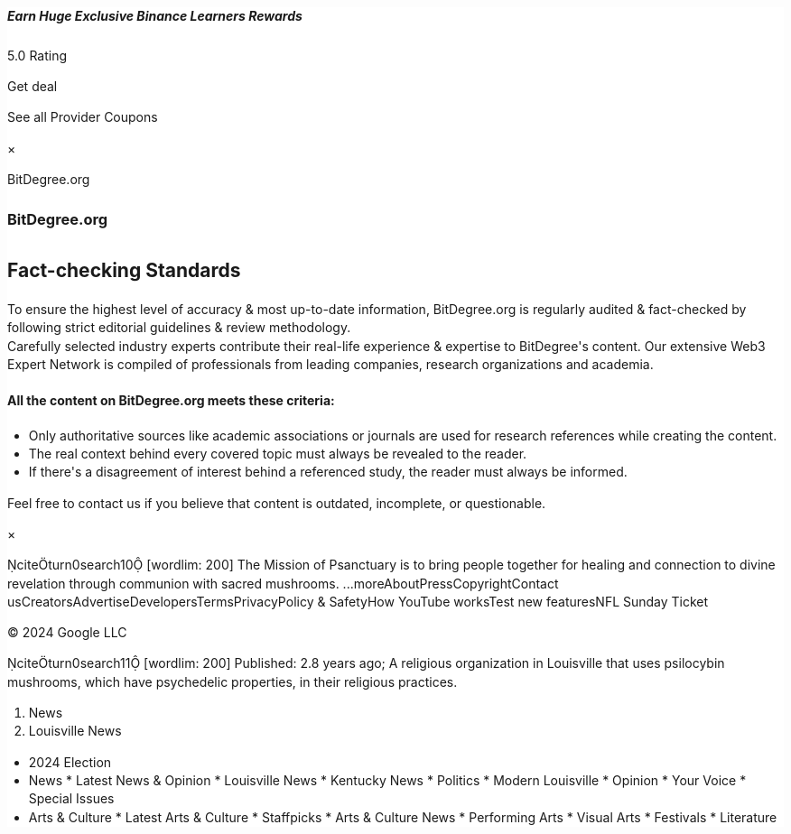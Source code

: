 
##### Earn Huge Exclusive Binance Learners Rewards

5.0 Rating

Get deal  

 See all Provider Coupons  

× 

BitDegree.org 


###  BitDegree.org 


##  Fact-checking Standards 

To ensure the highest level of accuracy & most up-to-date information, BitDegree.org is regularly audited & fact-checked by following strict editorial guidelines & review methodology.   
Carefully selected industry experts contribute their real-life experience & expertise to BitDegree's content. Our extensive Web3 Expert Network is compiled of professionals from leading companies, research organizations and academia. 


####  All the content on BitDegree.org meets these criteria: 

  * Only authoritative sources like academic associations or journals are used for research references while creating the content. 
  * The real context behind every covered topic must always be revealed to the reader. 
  * If there's a disagreement of interest behind a referenced study, the reader must always be informed. 

Feel free to contact us if you believe that content is outdated, incomplete, or questionable. 

×

citeturn0search10  [wordlim: 200] The Mission of Psanctuary is to bring people together for healing and connection to divine revelation through communion with sacred mushrooms. ...moreAboutPressCopyrightContact usCreatorsAdvertiseDevelopersTermsPrivacyPolicy & SafetyHow YouTube worksTest new featuresNFL Sunday Ticket

© 2024 Google LLC

citeturn0search11  [wordlim: 200] Published: 2.8 years ago; A religious organization in Louisville that uses psilocybin mushrooms, which have psychedelic properties, in their religious practices.

  1. News 
  2. Louisville News 

  *  2024 Election 
  *  News 
    * Latest News & Opinion
    * Louisville News
    * Kentucky News
    * Politics
    * Modern Louisville
    * Opinion
    * Your Voice
    * Special Issues
  *  Arts & Culture 
    * Latest Arts & Culture
    * Staffpicks
    * Arts & Culture News
    * Performing Arts
    * Visual Arts
    * Festivals
    * Literature